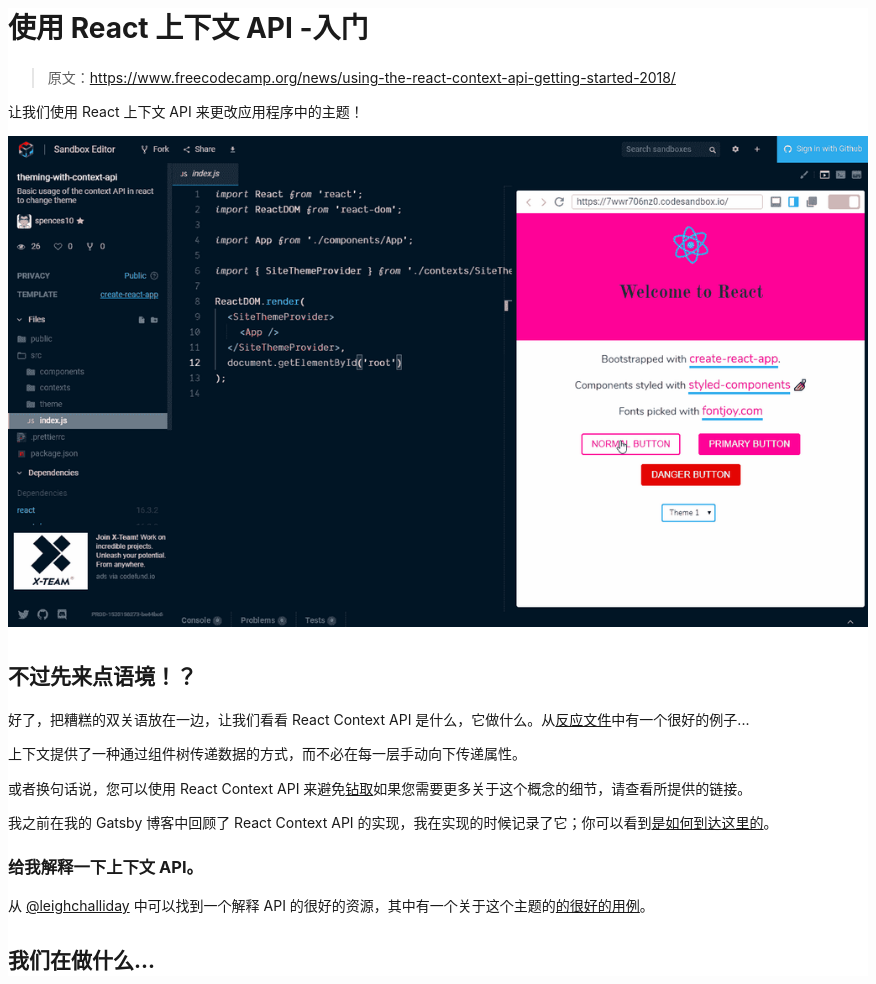# 使用 React 上下文 API -入门

> 原文：<https://www.freecodecamp.org/news/using-the-react-context-api-getting-started-2018/>

让我们使用 React 上下文 API 来更改应用程序中的主题！

![zmp2k4r128poj1gsws61](img/103e48407a113ef57ec6faf2182036ed.png)

## 不过先来点**语境**！？

好了，把糟糕的双关语放在一边，让我们看看 React Context API 是什么，它做什么。从[反应文件](https://reactjs.org/docs/context.html)中有一个很好的例子...

上下文提供了一种通过组件树传递数据的方式，而不必在每一层手动向下传递属性。

或者换句话说，您可以使用 React Context API 来避免[钻取](https://blog.kentcdodds.com/prop-drilling-bb62e02cb691)如果您需要更多关于这个概念的细节，请查看所提供的链接。

我之前在我的 Gatsby 博客中回顾了 React Context API 的实现，我在实现的时候记录了它；你可以看到[是如何到达这里的](https://blog.scottspence.me/react-context-api-with-gatsby)。

### 给我解释一下上下文 API。

从 [@leighchalliday](https://twitter.com/leighchalliday) 中可以找到一个解释 API 的很好的资源，其中有一个关于这个主题的[的很好的用例](https://www.youtube.com/watch?v=yzQ_XulhQFw)。

## 我们在做什么...
